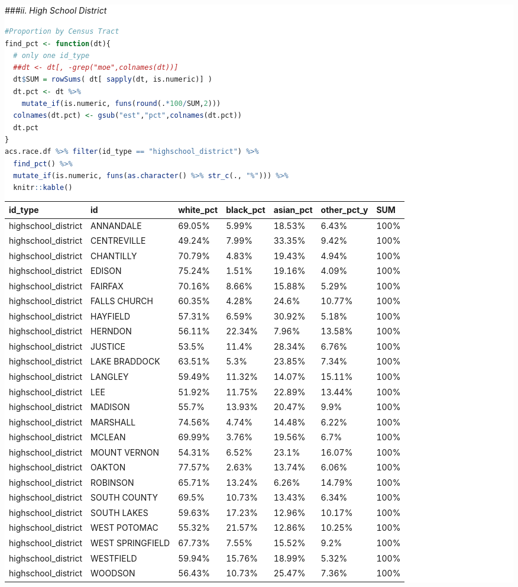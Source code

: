 *\#\#\#ii. High School District*

``` r
#Proportion by Census Tract
find_pct <- function(dt){
  # only one id_type
  ##dt <- dt[, -grep("moe",colnames(dt))]
  dt$SUM = rowSums( dt[ sapply(dt, is.numeric)] )
  dt.pct <- dt %>% 
    mutate_if(is.numeric, funs(round(.*100/SUM,2)))
  colnames(dt.pct) <- gsub("est","pct",colnames(dt.pct))
  dt.pct
}
acs.race.df %>% filter(id_type == "highschool_district") %>% 
  find_pct() %>%
  mutate_if(is.numeric, funs(as.character() %>% str_c(., "%"))) %>%
  knitr::kable() 
```

| id\_type             | id               | white\_pct | black\_pct | asian\_pct | other\_pct\_y | SUM  |
|:---------------------|:-----------------|:-----------|:-----------|:-----------|:--------------|:-----|
| highschool\_district | ANNANDALE        | 69.05%     | 5.99%      | 18.53%     | 6.43%         | 100% |
| highschool\_district | CENTREVILLE      | 49.24%     | 7.99%      | 33.35%     | 9.42%         | 100% |
| highschool\_district | CHANTILLY        | 70.79%     | 4.83%      | 19.43%     | 4.94%         | 100% |
| highschool\_district | EDISON           | 75.24%     | 1.51%      | 19.16%     | 4.09%         | 100% |
| highschool\_district | FAIRFAX          | 70.16%     | 8.66%      | 15.88%     | 5.29%         | 100% |
| highschool\_district | FALLS CHURCH     | 60.35%     | 4.28%      | 24.6%      | 10.77%        | 100% |
| highschool\_district | HAYFIELD         | 57.31%     | 6.59%      | 30.92%     | 5.18%         | 100% |
| highschool\_district | HERNDON          | 56.11%     | 22.34%     | 7.96%      | 13.58%        | 100% |
| highschool\_district | JUSTICE          | 53.5%      | 11.4%      | 28.34%     | 6.76%         | 100% |
| highschool\_district | LAKE BRADDOCK    | 63.51%     | 5.3%       | 23.85%     | 7.34%         | 100% |
| highschool\_district | LANGLEY          | 59.49%     | 11.32%     | 14.07%     | 15.11%        | 100% |
| highschool\_district | LEE              | 51.92%     | 11.75%     | 22.89%     | 13.44%        | 100% |
| highschool\_district | MADISON          | 55.7%      | 13.93%     | 20.47%     | 9.9%          | 100% |
| highschool\_district | MARSHALL         | 74.56%     | 4.74%      | 14.48%     | 6.22%         | 100% |
| highschool\_district | MCLEAN           | 69.99%     | 3.76%      | 19.56%     | 6.7%          | 100% |
| highschool\_district | MOUNT VERNON     | 54.31%     | 6.52%      | 23.1%      | 16.07%        | 100% |
| highschool\_district | OAKTON           | 77.57%     | 2.63%      | 13.74%     | 6.06%         | 100% |
| highschool\_district | ROBINSON         | 65.71%     | 13.24%     | 6.26%      | 14.79%        | 100% |
| highschool\_district | SOUTH COUNTY     | 69.5%      | 10.73%     | 13.43%     | 6.34%         | 100% |
| highschool\_district | SOUTH LAKES      | 59.63%     | 17.23%     | 12.96%     | 10.17%        | 100% |
| highschool\_district | WEST POTOMAC     | 55.32%     | 21.57%     | 12.86%     | 10.25%        | 100% |
| highschool\_district | WEST SPRINGFIELD | 67.73%     | 7.55%      | 15.52%     | 9.2%          | 100% |
| highschool\_district | WESTFIELD        | 59.94%     | 15.76%     | 18.99%     | 5.32%         | 100% |
| highschool\_district | WOODSON          | 56.43%     | 10.73%     | 25.47%     | 7.36%         | 100% |
